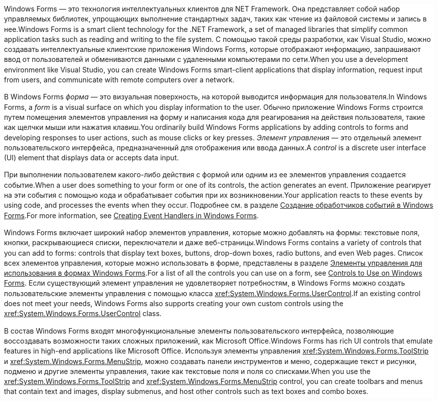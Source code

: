  <span data-ttu-id="0be9a-109">Windows Forms — это технология интеллектуальных клиентов для NET Framework. Она представляет собой набор управляемых библиотек, упрощающих выполнение стандартных задач, таких как чтение из файловой системы и запись в нее.</span><span class="sxs-lookup"><span data-stu-id="0be9a-109">Windows Forms is a smart client technology for the .NET Framework, a set of managed libraries that simplify common application tasks such as reading and writing to the file system.</span></span> <span data-ttu-id="0be9a-110">С помощью такой среды разработки, как Visual Studio, можно создавать интеллектуальные клиентские приложения Windows Forms, которые отображают информацию, запрашивают ввод от пользователей и обмениваются данными с удаленными компьютерами по сети.</span><span class="sxs-lookup"><span data-stu-id="0be9a-110">When you use a development environment like Visual Studio, you can create Windows Forms smart-client applications that display information, request input from users, and communicate with remote computers over a network.</span></span>

 <span data-ttu-id="0be9a-111">В Windows Forms *форма* — это визуальная поверхность, на которой выводится информация для пользователя.</span><span class="sxs-lookup"><span data-stu-id="0be9a-111">In Windows Forms, a *form* is a visual surface on which you display information to the user.</span></span> <span data-ttu-id="0be9a-112">Обычно приложение Windows Forms строится путем помещения элементов управления на форму и написания кода для реагирования на действия пользователя, такие как щелчки мыши или нажатия клавиш.</span><span class="sxs-lookup"><span data-stu-id="0be9a-112">You ordinarily build Windows Forms applications by adding controls to forms and developing responses to user actions, such as mouse clicks or key presses.</span></span> <span data-ttu-id="0be9a-113">*Элемент управления* — это отдельный элемент пользовательского интерфейса, предназначенный для отображения или ввода данных.</span><span class="sxs-lookup"><span data-stu-id="0be9a-113">A *control* is a discrete user interface (UI) element that displays data or accepts data input.</span></span>

 <span data-ttu-id="0be9a-114">При выполнении пользователем какого-либо действия с формой или одним из ее элементов управления создается событие.</span><span class="sxs-lookup"><span data-stu-id="0be9a-114">When a user does something to your form or one of its controls, the action generates an event.</span></span> <span data-ttu-id="0be9a-115">Приложение реагирует на эти события с помощью кода и обрабатывает события при их возникновении.</span><span class="sxs-lookup"><span data-stu-id="0be9a-115">Your application reacts to these events by using code, and processes the events when they occur.</span></span> <span data-ttu-id="0be9a-116">Подробнее см. в разделе [Создание обработчиков событий в Windows Forms](creating-event-handlers-in-windows-forms.md).</span><span class="sxs-lookup"><span data-stu-id="0be9a-116">For more information, see [Creating Event Handlers in Windows Forms](creating-event-handlers-in-windows-forms.md).</span></span>

 <span data-ttu-id="0be9a-117">Windows Forms включает широкий набор элементов управления, которые можно добавлять на формы: текстовые поля, кнопки, раскрывающиеся списки, переключатели и даже веб-страницы.</span><span class="sxs-lookup"><span data-stu-id="0be9a-117">Windows Forms contains a variety of controls that you can add to forms: controls that display text boxes, buttons, drop-down boxes, radio buttons, and even Web pages.</span></span> <span data-ttu-id="0be9a-118">Список всех элементов управления, которые можно использовать в форме, представлены в разделе [Элементы управления для использования в формах Windows Forms](./controls/controls-to-use-on-windows-forms.md).</span><span class="sxs-lookup"><span data-stu-id="0be9a-118">For a list of all the controls you can use on a form, see [Controls to Use on Windows Forms](./controls/controls-to-use-on-windows-forms.md).</span></span> <span data-ttu-id="0be9a-119">Если существующий элемент управления не удовлетворяет потребностям, в Windows Forms можно создать пользовательские элементы управления с помощью класса <xref:System.Windows.Forms.UserControl>.</span><span class="sxs-lookup"><span data-stu-id="0be9a-119">If an existing control does not meet your needs, Windows Forms also supports creating your own custom controls using the <xref:System.Windows.Forms.UserControl> class.</span></span>

 <span data-ttu-id="0be9a-120">В состав Windows Forms входят многофункциональные элементы пользовательского интерфейса, позволяющие воссоздавать возможности таких сложных приложений, как Microsoft Office.</span><span class="sxs-lookup"><span data-stu-id="0be9a-120">Windows Forms has rich UI controls that emulate features in high-end applications like Microsoft Office.</span></span> <span data-ttu-id="0be9a-121">Используя элементы управления <xref:System.Windows.Forms.ToolStrip> и <xref:System.Windows.Forms.MenuStrip>, можно создавать панели инструментов и меню, содержащие текст и рисунки, подменю и другие элементы управления, такие как текстовые поля и поля со списками.</span><span class="sxs-lookup"><span data-stu-id="0be9a-121">When you use the <xref:System.Windows.Forms.ToolStrip> and <xref:System.Windows.Forms.MenuStrip> control, you can create toolbars and menus that contain text and images, display submenus, and host other controls such as text boxes and combo boxes.</span></span>
